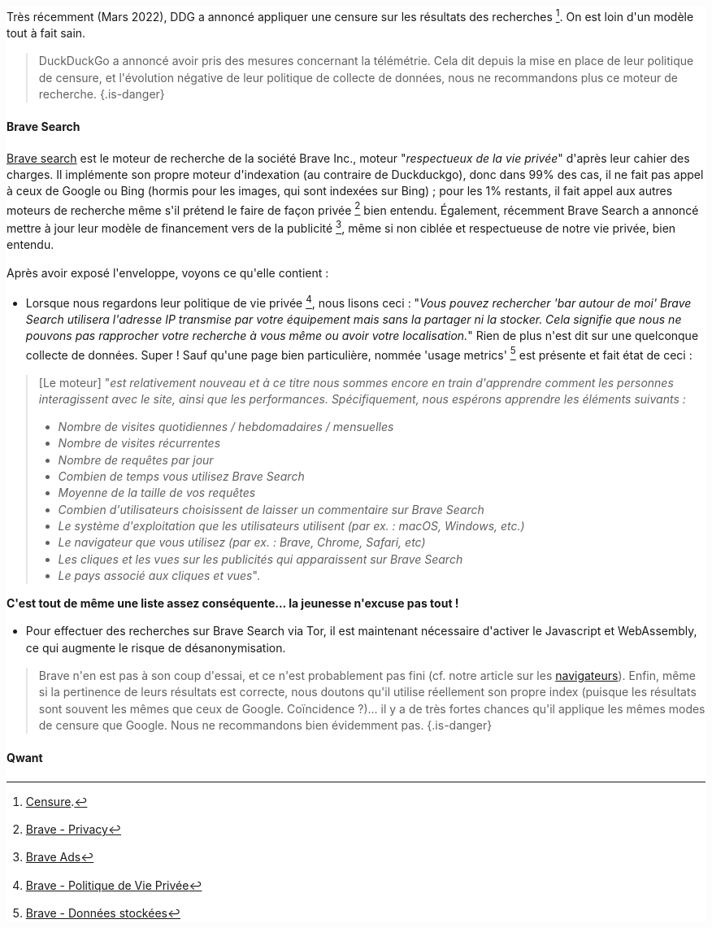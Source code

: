 Très récemment (Mars 2022), DDG a annoncé appliquer une censure sur les résultats des recherches [^⁶]. On est loin d'un modèle tout à fait sain.

[^⁴]: [Stockage des requêtes](https://techcrunch.com/2006/08/06/aol-proudly-releases-massive-amounts-of-user-search-data/) de recherches.
[^⁵]: [Data anonymization](https://spreadprivacy.com/data-anonymization/), par DuckDuckgo.
[^⁶]: [Censure](https://nitter.snopyta.org/yegg/status/1501716484761997318#m).

> DuckDuckGo a annoncé avoir pris des mesures concernant la télémétrie. Cela dit depuis la mise en place de leur politique de censure, et l'évolution négative de leur politique de collecte de données, nous ne recommandons plus ce moteur de recherche.
{.is-danger}

#### Brave Search
[Brave search](https://search.brave.com/) est le moteur de recherche de la société Brave Inc., moteur "*respectueux de la vie privée*" d'après leur cahier des charges. Il implémente son propre moteur d'indexation (au contraire de Duckduckgo), donc dans 99% des cas, il ne fait pas appel à ceux de Google ou Bing (hormis pour les images, qui sont indexées sur Bing) ; pour les 1% restants, il fait appel aux autres moteurs de recherche même s'il prétend le faire de façon privée [^⁷] bien entendu. Également, récemment Brave Search a annoncé mettre à jour leur modèle de financement vers de la publicité [^⁸], même si non ciblée et respectueuse de notre vie privée, bien entendu.

Après avoir exposé l'enveloppe, voyons ce qu'elle contient :
- Lorsque nous regardons leur politique de vie privée [^⁹], nous lisons ceci : "*Vous pouvez rechercher 'bar autour de moi' Brave Search utilisera l'adresse IP transmise par votre équipement mais sans la partager ni la stocker. Cela signifie que nous ne pouvons pas rapprocher votre recherche à vous même ou avoir votre localisation.*" Rien de plus n'est dit sur une quelconque collecte de données. Super ! Sauf qu'une page bien particulière, nommée 'usage metrics' [^¹0] est présente et fait état de ceci :

[^⁷]: [Brave - Privacy](https://search.brave.com/help/independence)
[^⁸]: [Brave Ads](https://brave.com/private-search-ads/)
[^⁹]: [Brave - Politique de Vie Privée](https://search.brave.com/help/privacy-policy)
[^¹0]: [Brave - Données stockées](https://search.brave.com/help/usage-metrics)


> [Le moteur] "*est relativement nouveau et à ce titre nous sommes encore en train d'apprendre comment les personnes interagissent avec le site, ainsi que les performances. Spécifiquement, nous espérons apprendre les éléments suivants :*
> -   *Nombre de visites quotidiennes / hebdomadaires / mensuelles*
> -   *Nombre de visites récurrentes*
> -   *Nombre de requêtes par jour*
> -   *Combien de temps vous utilisez Brave Search*
> -   *Moyenne de la taille de vos requêtes*
> -   *Combien d'utilisateurs choisissent de laisser un commentaire sur Brave Search*
> -   *Le système d'exploitation que les utilisateurs utilisent (par ex. : macOS, Windows, etc.)*
> -   *Le navigateur que vous utilisez (par ex. : Brave, Chrome, Safari, etc)*
> -   *Les cliques et les vues sur les publicités qui apparaissent sur Brave Search*
> -   *Le pays associé aux cliques et vues*".

**C'est tout de même une liste assez conséquente... la jeunesse n'excuse pas tout !**

- Pour effectuer des recherches sur Brave Search via Tor, il est maintenant nécessaire d'activer le Javascript et WebAssembly, ce qui augmente le risque de désanonymisation.

> Brave n'en est pas à son coup d'essai, et ce n'est probablement pas fini (cf. notre article sur les [navigateurs](/debutant/navigateurs)). Enfin, même si la pertinence de leurs résultats est correcte, nous doutons qu'il utilise réellement son propre index (puisque les résultats sont souvent les mêmes que ceux de Google. Coïncidence ?)... il y a de très fortes chances qu'il applique les mêmes modes de censure que Google. Nous ne recommandons bien évidemment pas.
{.is-danger}

#### Qwant


[^¹]: [Google Search](https://gs.statcounter.com/search-engine-market-share) tue le marché.
[^²]: [DDG et le problème Microsoft](https://help.duckduckgo.com/duckduckgo-help-pages/company/ads-by-microsoft-on-duckduckgo-private-search/#:~:text=At%20that%20point%2C%20Microsoft%20Advertising%20will%20use%20your%20full%20IP%20address%20and%20user%2Dagent%20string%20so%20that%20it%20can%20properly%20process%20the%20ad%20click%20and%20charge%20the%20advertiser), ouvertement mis en avant sur leur site.
[^³]: [DDG et le traçages des utilisateur](https://metro.co.uk/2022/05/27/private-browser-duckduckgo-found-to-actually-be-tracking-users-16722038/).
[^¹1]: [Qwant le faux espoir](https://www.developpez.com/actu/303643/Qwant-le-faux-espoir-de-la-French-Tech-Le-moteur-de-recherche-souverain-mais-dependant-a-plus-de-60-pourcent-de-Bing-est-au-coeur-d-un-scandale-d-Etat)
[^¹2]: [Qwant scandale financier](https://effisyn-sds.com/2022/04/06/qwant-un-nouveau-scandale-financier-pour-la-macronie)
[^¹3]: [Qwant vilain petit canard](https://start.lesechos.fr/innovations-startups/tech-futur/qwant-comment-le-moteur-de-recherche-est-passe-despoir-a-vilain-petit-canard-de-la-french-tech-1206618)
[^¹4]: [Le moteur de recherche](https://www.ouest-france.fr/high-tech/huawei/le-moteur-de-recherche-francais-qwant-finance-par-huawei-pourquoi-cette-alliance-interroge-a9780406-cddc-11eb-baa9-ef1451863c79) français qwant financé par Huawei
[^¹5]: [Pour tout comprendre](https://www.leprogres.fr/france-monde/2019/09/23/pour-tout-comprendre-des-polemiques-autour-de-qwant) des polémiques autour de qwant
[^¹6]: [Qwant censure](https://nitter.snopyta.org/QwantCom/status/1498755728877801472#m)
[^¹7]: [Swisscows Privacy Policy](https://swisscows.com/en/privacy)
[^¹8]: [Ecosia](https://info.ecosia.org/privacy)
[^¹9]: [Startpage Privacy Policy](https://www.startpage.com/fr/privacy-policy)
[^²0]: [Google censorship campaign](https://www.naturalnews.com/2019-04-09-leaked-memos-prove-google-is-a-massive-criminal-enterprise-felony-election-meddling-and-racketeering.html)
[^²1]: [Gibiru Privay Policy](https://gibiru.com/privacy-policy/#privacy-policy)